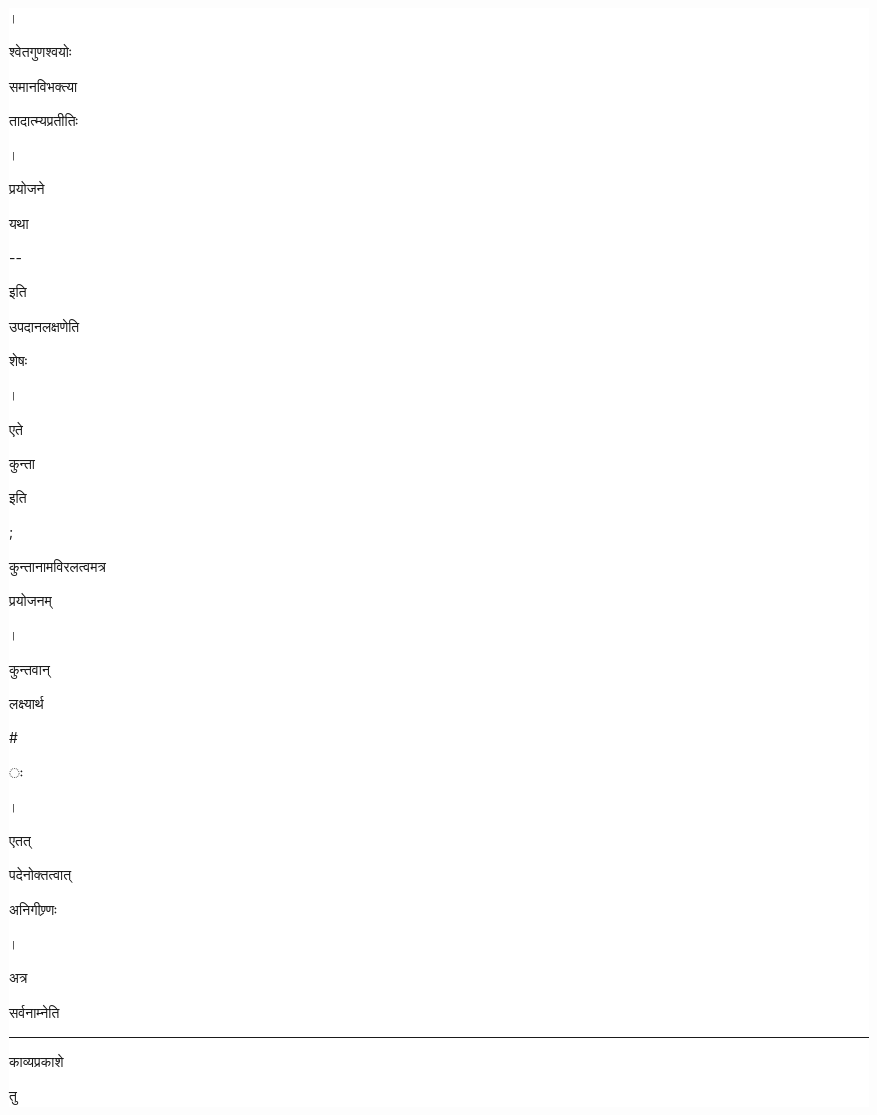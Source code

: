 ।

श्वेतगुणश्वयोः

समानविभक्त्या

तादात्म्यप्रतीतिः

।

प्रयोजने

यथा

--

इति

उपदानलक्षणेति

शेषः

।

एते

कुन्ता

इति

;

कुन्तानामविरलत्वमत्र

प्रयोजनम्

।

कुन्तवान्

लक्ष्यार्थ

\#

ः

।

एतत्

पदेनोक्तत्वात्

अनिगीण्र्णः

।

अत्र

सर्वनाम्नेति

---

काव्यप्रकाशे

तु
